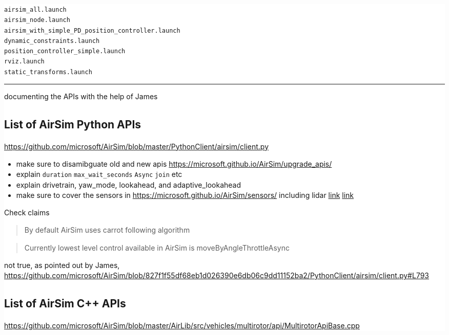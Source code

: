 ```
airsim_all.launch
airsim_node.launch
airsim_with_simple_PD_position_controller.launch
dynamic_constraints.launch
position_controller_simple.launch
rviz.launch
static_transforms.launch
```































----------------------------------------

documenting the APIs with the help of James

## List of AirSim Python APIs

https://github.com/microsoft/AirSim/blob/master/PythonClient/airsim/client.py
- make sure to disamibguate old and new apis https://microsoft.github.io/AirSim/upgrade_apis/
- explain `duration` `max_wait_seconds` `Async` `join` etc
- explain drivetrain, yaw_mode, lookahead, and adaptive_lookahead
- make sure to cover the sensors in https://microsoft.github.io/AirSim/sensors/ including lidar
[link](https://microsoft.github.io/AirSim/lidar/)
[link](https://github.com/microsoft/AirSim/blob/master/PythonClient/multirotor/drone_lidar.py)

Check claims
> By default AirSim uses carrot following algorithm

> Currently lowest level control available in AirSim is moveByAngleThrottleAsync

not true, as pointed out by James, https://github.com/microsoft/AirSim/blob/827f1f55df68eb1d026390e6db06c9dd11152ba2/PythonClient/airsim/client.py#L793

## List of AirSim C++ APIs

https://github.com/microsoft/AirSim/blob/master/AirLib/src/vehicles/multirotor/api/MultirotorApiBase.cpp
